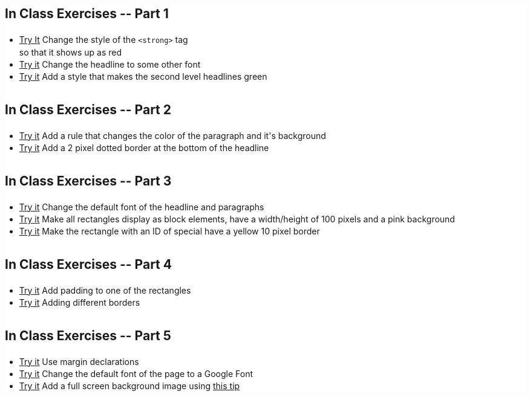 

<section class="title">
  <h1>In Class Exercises -- Part 1</h1>
	<ul>
		<li class="fragment"><a class="jsbin-embed" href="http://jsbin.com/eCumopa/2/embed?html,output">Try It</a> Change the style of the <code>&lt;strong&gt;</code> tag<br>so that it shows up as red</small></li>
		<li class="fragment"><a class="jsbin-embed" href="http://jsbin.com/OTEFUkUL/5/embed?html,css,output">Try it</a> Change the headline to some other font</li>
		<li class="fragment"><a class="jsbin-embed" href="http://jsbin.com/UMAmase/1/embed?html,output">Try it</a> Add a style that makes the second level headlines green</li>
	</ul>
</section>


<section class="title">
  <h1>In Class Exercises -- Part 2</h1>
	<ul>
		<li class="fragment"><a class="jsbin-embed" href="http://jsbin.com/OTEFUkUL/3/embed?html,css,output">Try it</a> Add a rule that changes the color of the paragraph and it's background</li>
		<li class="fragment"><a class="jsbin-embed" href="http://jsbin.com/eKuWoNO/1/embed?html,css,output">Try it</a> Add a 2 pixel dotted border at the bottom of the headline</li>
	</ul>
</section>


<section class="title">
  <h1>In Class Exercises -- Part 3</h1>
	<ul>
		<li class="fragment"><a class="jsbin-embed" href="http://jsbin.com/OTEFUkUL/6/embed?html,css,output">Try it</a> Change the default font of the headline and paragraphs</li>
    <li class="fragment"><a class="jsbin-embed" href="http://jsbin.com/opapos/46/edit">Try it</a> Make all rectangles display as block elements, have a width/height of 100 pixels and a pink background</li>
    <li class="fragment"><a class="jsbin-embed" href="http://jsbin.com/opapos/46/edit">Try it</a> Make the rectangle with an ID of special have a yellow 10 pixel border</li>
	</ul>
</section>


<section class="title">
  <h1>In Class Exercises -- Part 4</h1>
	<ul>
    <li class="fragment"><a class="jsbin-embed" href="http://jsbin.com/opapos/47/edit">Try it</a> Add padding to one of the rectangles</li>
    <li class="fragment"><a class="jsbin-embed" href="http://jsbin.com/opapos/7/embed?html,css,live">Try it</a> Adding different borders</li>
	</ul>
</section>


<section class="title">
  <h1>In Class Exercises -- Part 5</h1>
	<ul>
    <li class="fragment"><a class="jsbin-embed" href="http://jsbin.com/opapos/7/embed?html,css,live">Try it</a> Use margin declarations</li>
    <li class="fragment"><a class="jsbin-embed" href="http://jsbin.com/maruca/2/edit">Try it</a> Change the default font of the page to a Google Font</li>
    <li class="fragment"><a class="jsbin-embed" href="http://jsbin.com/pegitu/2/edit">Try it</a> Add a full screen background image using <a href="http://css-tricks.com/perfect-full-page-background-image/">this tip</a></li>
	</ul>
</section>
